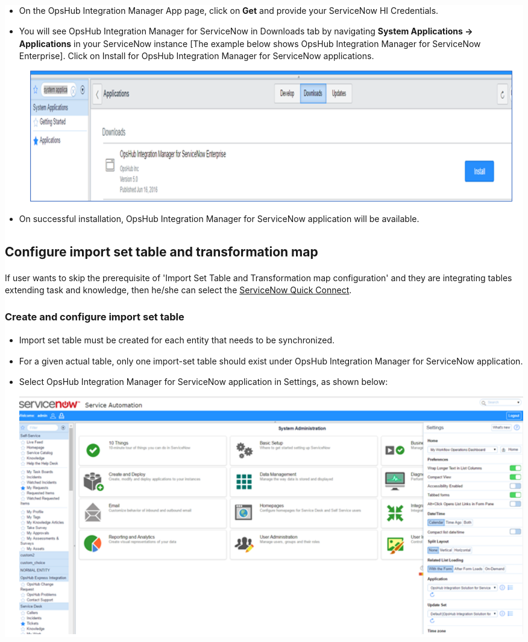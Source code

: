 * On the OpsHub Integration Manager App page, click on **Get** and provide your ServiceNow HI Credentials.
*   You will see OpsHub Integration Manager for ServiceNow in Downloads tab by navigating **System Applications -> Applications** in your ServiceNow instance [The example below shows OpsHub Integration Manager for ServiceNow Enterprise]. Click on Install for OpsHub Integration Manager for ServiceNow applications.

    <p align="center">
     <img src="../assets/Snow2.png" width="800" />
    </p>

* On successful installation, OpsHub Integration Manager for ServiceNow application will be available.

## Configure import set table and transformation map

If user wants to skip the prerequisite of 'Import Set Table and Transformation map configuration' and they are integrating tables extending task and knowledge, then he/she can select the [ServiceNow Quick Connect](servicenow-quick-connect.md).

### Create and configure import set table

* Import set table must be created for each entity that needs to be synchronized.
* For a given actual table, only one import-set table should exist under OpsHub Integration Manager for ServiceNow application.
* Select OpsHub Integration Manager for ServiceNow application in Settings, as shown below:

   <p align="center">
      <img src="../assets/SNow_Image_100.png" width="900" />
    </p>
